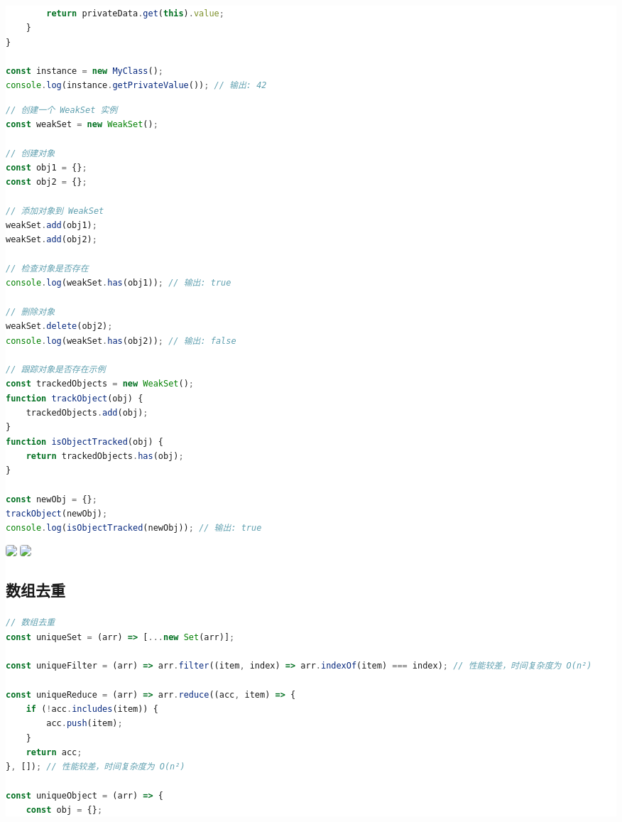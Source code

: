 ```javascript
        return privateData.get(this).value;
    }
}

const instance = new MyClass();
console.log(instance.getPrivateValue()); // 输出: 42
```

```javascript
// 创建一个 WeakSet 实例
const weakSet = new WeakSet();

// 创建对象
const obj1 = {};
const obj2 = {};

// 添加对象到 WeakSet
weakSet.add(obj1);
weakSet.add(obj2);

// 检查对象是否存在
console.log(weakSet.has(obj1)); // 输出: true

// 删除对象
weakSet.delete(obj2);
console.log(weakSet.has(obj2)); // 输出: false

// 跟踪对象是否存在示例
const trackedObjects = new WeakSet();
function trackObject(obj) {
    trackedObjects.add(obj);
}
function isObjectTracked(obj) {
    return trackedObjects.has(obj);
}

const newObj = {};
trackObject(newObj);
console.log(isObjectTracked(newObj)); // 输出: true

```
<img style="border-radius: 4px;width:49%"  src="https://ae01.alicdn.com/kf/H98fdbfe7a328477cae2506f4f3346bd1G.png">

<img style="border-radius: 4px;width:49%"  src="https://ae01.alicdn.com/kf/Ha1b8b3b1e2db46e6926de265813c5cd3Z.png">

## 数组去重

```javascript
// 数组去重
const uniqueSet = (arr) => [...new Set(arr)];

const uniqueFilter = (arr) => arr.filter((item, index) => arr.indexOf(item) === index); // 性能较差，时间复杂度为 O(n²)

const uniqueReduce = (arr) => arr.reduce((acc, item) => {
    if (!acc.includes(item)) {
        acc.push(item);
    }
    return acc;
}, []); // 性能较差，时间复杂度为 O(n²)

const uniqueObject = (arr) => {
    const obj = {};
```